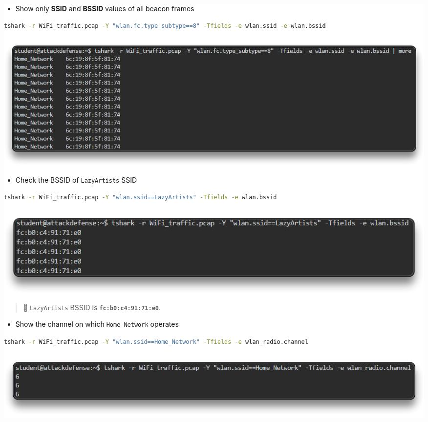 - Show only **SSID** and **BSSID** values of all beacon frames

```bash
tshark -r WiFi_traffic.pcap -Y "wlan.fc.type_subtype==8" -Tfields -e wlan.ssid -e wlan.bssid
```

![tshark -r WiFi_traffic.pcap -Y "wlan.fc.type_subtype==8" -Tfields -e wlan.ssid -e wlan.bssid](2-network-attackassets/image-20230324150035789.png)



- Check the BSSID of `LazyArtists` SSID

```bash
tshark -r WiFi_traffic.pcap -Y "wlan.ssid==LazyArtists" -Tfields -e wlan.bssid
```

![tshark -r WiFi_traffic.pcap -Y "wlan.ssid==LazyArtists" -Tfields -e wlan.bssid](2-network-attackassets/image-20230324150413400.png)

> 📌  `LazyArtists` BSSID is **`fc:b0:c4:91:71:e0`**.



- Show the channel on which `Home_Network` operates

```bash
tshark -r WiFi_traffic.pcap -Y "wlan.ssid==Home_Network" -Tfields -e wlan_radio.channel
```

![tshark -r WiFi_traffic.pcap -Y "wlan.ssid==Home_Network" -Tfields -e wlan_radio.channel](2-network-attackassets/image-20230324150612379.png)

